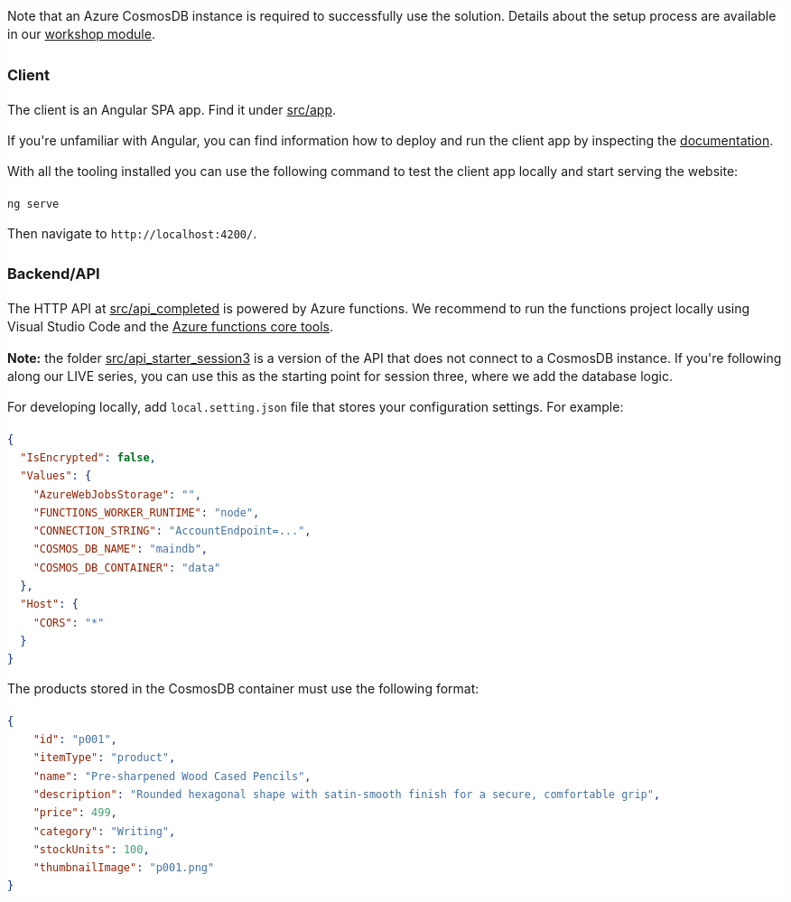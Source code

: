 Note that an Azure CosmosDB instance is required to successfully use the solution. Details about the setup process are available in our [workshop module](https://aka.ms/learn-live-foundations-serverless-dev-module).

### Client

The client is an Angular SPA app. Find it under [src/app](src/app).

If you're unfamiliar with Angular, you can find information how to deploy and run the client app by inspecting the [documentation](https://angular.io/start/start-deployment#building-locally).

With all the tooling installed you can use the following command to test the client app locally and start serving the website:

`ng serve`

Then navigate to `http://localhost:4200/`.

### Backend/API

The HTTP API at [src/api_completed](src/api_completed) is powered by Azure functions. We recommend to run the functions project locally using Visual Studio Code and the [Azure functions core tools](https://docs.microsoft.com/azure/azure-functions/functions-run-local).

**Note:** the folder [src/api_starter_session3](src/api_starter_session3) is a version of the API that does not connect to a CosmosDB instance. If you're following along our LIVE series, you can use this as the starting point for session three, where we add the database logic.

For developing locally, add `local.setting.json` file that stores your configuration settings. For example:

```json
{
  "IsEncrypted": false,
  "Values": {
    "AzureWebJobsStorage": "",
    "FUNCTIONS_WORKER_RUNTIME": "node",
    "CONNECTION_STRING": "AccountEndpoint=...",
    "COSMOS_DB_NAME": "maindb",
    "COSMOS_DB_CONTAINER": "data"
  },
  "Host": {
    "CORS": "*"
  }
}
```

The products stored in the CosmosDB container must use the following format:

```json
{
    "id": "p001",
    "itemType": "product",
    "name": "Pre-sharpened Wood Cased Pencils",
    "description": "Rounded hexagonal shape with satin-smooth finish for a secure, comfortable grip",
    "price": 499,
    "category": "Writing",
    "stockUnits": 100,
    "thumbnailImage": "p001.png"
}
```
